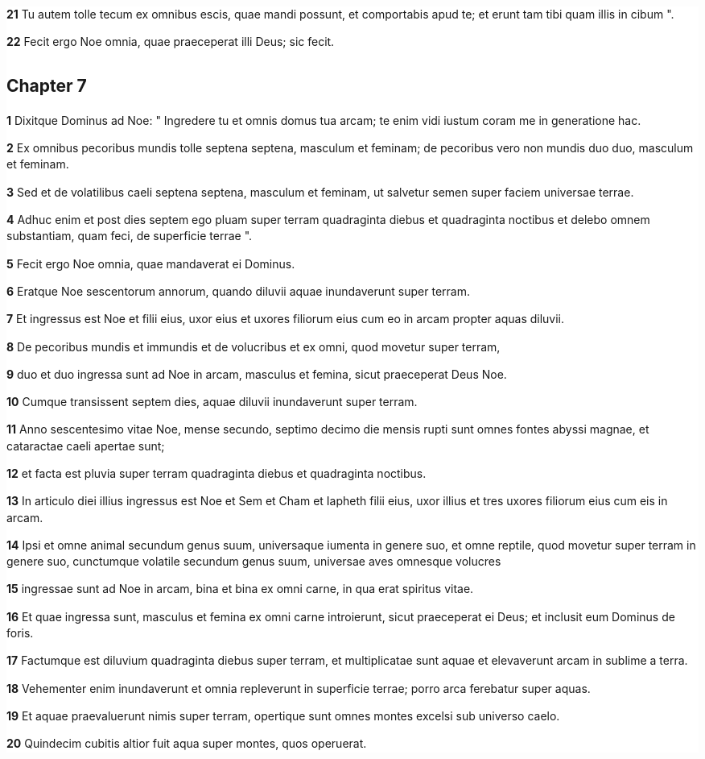 **21** Tu autem tolle tecum ex omnibus escis, quae mandi possunt, et comportabis apud te; et erunt tam tibi quam illis in cibum ".

**22** Fecit ergo Noe omnia, quae praeceperat illi Deus; sic fecit.

## Chapter 7

**1** Dixitque Dominus ad Noe: " Ingredere tu et omnis domus tua arcam; te enim vidi iustum coram me in generatione hac.

**2** Ex omnibus pecoribus mundis tolle septena septena, masculum et feminam; de pecoribus vero non mundis duo duo, masculum et feminam.

**3** Sed et de volatilibus caeli septena septena, masculum et feminam, ut salvetur semen super faciem universae terrae.

**4** Adhuc enim et post dies septem ego pluam super terram quadraginta diebus et quadraginta noctibus et delebo omnem substantiam, quam feci, de superficie terrae ".

**5** Fecit ergo Noe omnia, quae mandaverat ei Dominus.

**6** Eratque Noe sescentorum annorum, quando diluvii aquae inundaverunt super terram.

**7** Et ingressus est Noe et filii eius, uxor eius et uxores filiorum eius cum eo in arcam propter aquas diluvii.

**8** De pecoribus mundis et immundis et de volucribus et ex omni, quod movetur super terram,

**9** duo et duo ingressa sunt ad Noe in arcam, masculus et femina, sicut praeceperat Deus Noe.

**10** Cumque transissent septem dies, aquae diluvii inundaverunt super terram.

**11** Anno sescentesimo vitae Noe, mense secundo, septimo decimo die mensis rupti sunt omnes fontes abyssi magnae, et cataractae caeli apertae sunt;

**12** et facta est pluvia super terram quadraginta diebus et quadraginta noctibus.

**13** In articulo diei illius ingressus est Noe et Sem et Cham et Iapheth filii eius, uxor illius et tres uxores filiorum eius cum eis in arcam.

**14** Ipsi et omne animal secundum genus suum, universaque iumenta in genere suo, et omne reptile, quod movetur super terram in genere suo, cunctumque volatile secundum genus suum, universae aves omnesque volucres

**15** ingressae sunt ad Noe in arcam, bina et bina ex omni carne, in qua erat spiritus vitae.

**16** Et quae ingressa sunt, masculus et femina ex omni carne introierunt, sicut praeceperat ei Deus; et inclusit eum Dominus de foris.

**17** Factumque est diluvium quadraginta diebus super terram, et multiplicatae sunt aquae et elevaverunt arcam in sublime a terra.

**18** Vehementer enim inundaverunt et omnia repleverunt in superficie terrae; porro arca ferebatur super aquas.

**19** Et aquae praevaluerunt nimis super terram, opertique sunt omnes montes excelsi sub universo caelo.

**20** Quindecim cubitis altior fuit aqua super montes, quos operuerat.
